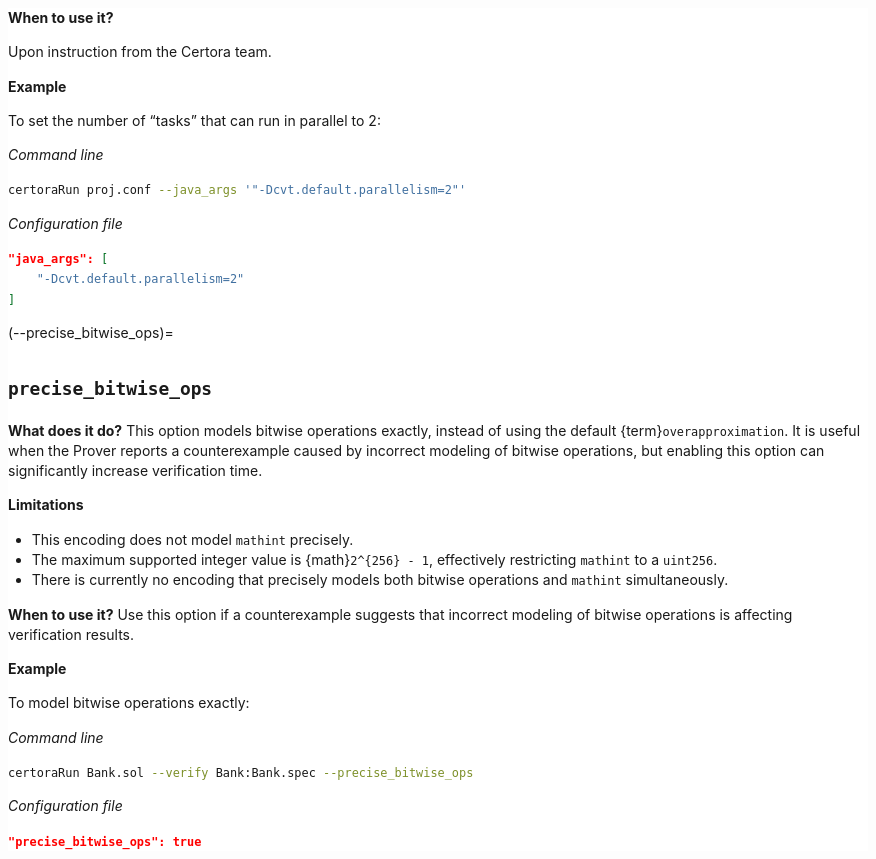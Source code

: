 **When to use it?**

Upon instruction from the Certora team.

**Example**

To set the number of “tasks” that can run in parallel to 2:

_Command line_

```sh
certoraRun proj.conf --java_args '"-Dcvt.default.parallelism=2"'
```

_Configuration file_

```json
"java_args": [
    "-Dcvt.default.parallelism=2"
]
```


(--precise_bitwise_ops)=
## `precise_bitwise_ops`

**What does it do?**
This option models bitwise operations exactly, instead of using the default {term}`overapproximation`. 
It is useful when the Prover reports a counterexample caused by incorrect modeling of bitwise operations, but enabling this option can significantly increase verification time.

**Limitations**
- This encoding does not model `mathint` precisely.
- The maximum supported integer value is {math}`2^{256} - 1`, effectively restricting `mathint` to a `uint256`.
- There is currently no encoding that precisely models both bitwise operations and `mathint` simultaneously.

**When to use it?**
Use this option if a counterexample suggests that incorrect modeling of bitwise operations is affecting verification results.

**Example**

To model bitwise operations exactly:

_Command line_

```sh
certoraRun Bank.sol --verify Bank:Bank.spec --precise_bitwise_ops
```

_Configuration file_

```json
"precise_bitwise_ops": true
```


